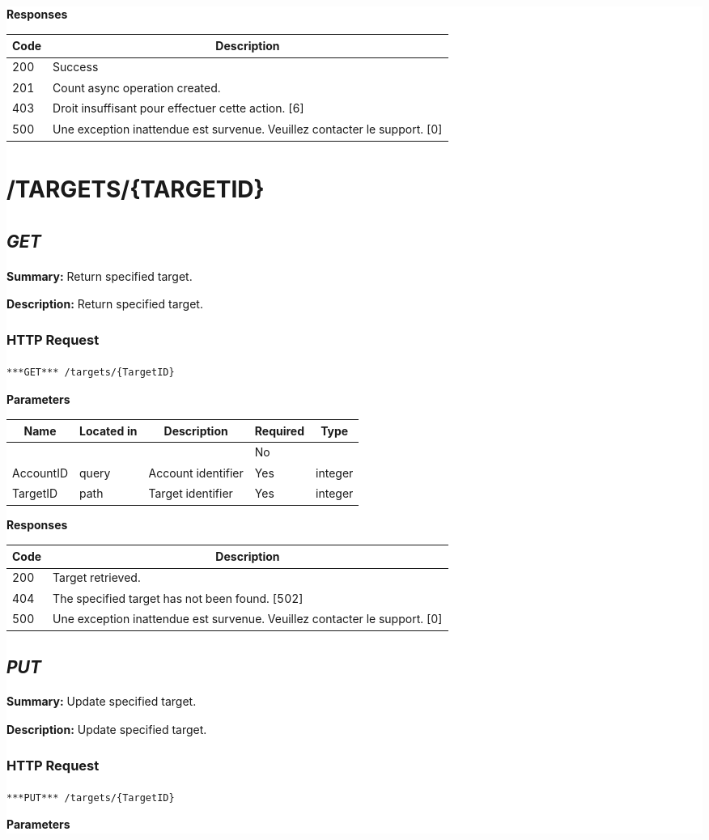**Responses**

| Code | Description |
| ---- | ----------- |
| 200 | Success |
| 201 | Count async operation created. |
| 403 | Droit insuffisant pour effectuer cette action. [6] |
| 500 | Une exception inattendue est survenue. Veuillez contacter le support. [0] |

# /TARGETS/{TARGETID}
## ***GET*** 

**Summary:** Return specified target.

**Description:** Return specified target.

### HTTP Request 
`***GET*** /targets/{TargetID}` 

**Parameters**

| Name | Located in | Description | Required | Type |
| ---- | ---------- | ----------- | -------- | ---- |
|  |  |  | No |  |
| AccountID | query | Account identifier | Yes | integer |
| TargetID | path | Target identifier | Yes | integer |

**Responses**

| Code | Description |
| ---- | ----------- |
| 200 | Target retrieved. |
| 404 | The specified target has not been found. [502] |
| 500 | Une exception inattendue est survenue. Veuillez contacter le support. [0] |

## ***PUT*** 

**Summary:** Update specified target.

**Description:** Update specified target.

### HTTP Request 
`***PUT*** /targets/{TargetID}` 

**Parameters**
